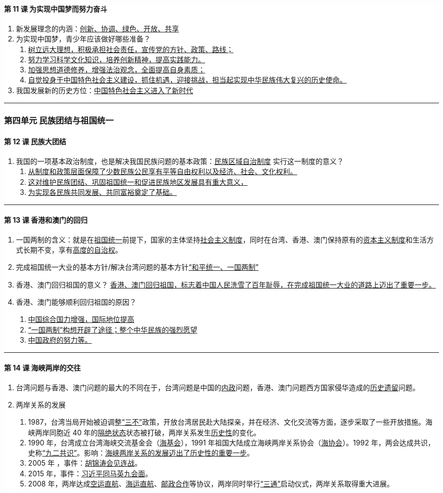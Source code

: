 
#### 第 11 课 为实现中国梦而努力奋斗

1. 新发展理念的内涵：<u>创新、协调、绿色、开放、共享</u>
2. 为实现中国梦，青少年应该做好哪些准备？
   1. <u>树立远大理想，积极承担社会责任，宣传党的方针、政策、路线；</u>
   2. <u>努力学习科学文化知识，培养创新精神，提高实践能力。</u>
   3. <u>加强思想道德修养，增强法治观念，全面提高自身素质；</u>
   4. <u>自觉投身于中国特色社会主义建设，抓住机遇，迎接挑战，担当起实现中华民族伟大复兴的历史使命。</u>
3. 我国发展新的历史方位：<u>中国特色社会主义进入了新时代</u>

---

### 第四单元 民族团结与祖国统一

#### 第 12 课 民族大团结

1. 我国的一项基本政治制度，也是解决我国民族问题的基本政策：<u>民族区域自治制度</u>
   实行这一制度的意义？
   1. <u>从制度和政策层面保障了少数民族公民享有平等自由权利以及经济、社会、文化权利。</u>
   2. <u>这对维护民族团结、巩固祖国统一和促进民族地区发展具有重大意义，</u>
   3. <u>为实现各民族共同发展、共同富裕奠定了基础。</u>

---

#### 第 13 课 香港和澳门的回归

1. 一国两制的含义：就是在<u>祖国统一</u>前提下，国家的主体坚持<u>社会主义制度</u>，同时在台湾、香港、澳门保持原有的<u>资本主义制度</u>和生活方式长期不变，享有<u>高度的自治权</u>。

2. 完成祖国统一大业的基本方针/解决台湾问题的基本方针<u>“和平统一、一国两制”</u>

3. 香港、澳门回归祖国的意义？
   <u>香港、澳门回归祖国，标志着中国人民洗雪了百年耻辱，在完成祖国统一大业的道路上迈出了重要一步。</u>

4. 香港、澳门能够顺利回归祖国的原因？
   1. <u>中国综合国力增强，国际地位提高</u>
   2. <u>“一国两制”构想开辟了途径；整个中华民族的强烈愿望</u>
   3. <u>中国政府的努力等。</u>

---

#### 第 14 课 海峡两岸的交往

1. 台湾问题与香港、澳门问题的最大的不同在于，台湾问题是中国的<u>内政</u>问题，香港、澳门问题西方国家侵华造成的<u>历史遗留</u>问题。

2. 两岸关系的发展

   1. 1987，台湾当局开始被迫调整<u>“三不”</u>政策，开放台湾居民赴大陆探亲，并在经济、文化交流等方面，逐步采取了一些开放措施。海峡两岸同胞近 40 年的<u>隔绝状态</u>状态被打破，两岸关系发生<u>历史性</u>的变化。
   2. 1990 年，台湾成立台湾海峡交流基金会（<u>海基会</u>），1991 年祖国大陆成立海峡两岸关系协会（<u>海协会</u>）。1992 年，两会达成共识，史称<u>“九二共识”</u>。影响：<u>海峡两岸关系的发展迈出了历史性的重要一步</u>。
   3. 2005 年 ，事件：<u>胡锦涛会见连战</u>。
   4. 2015 年，事件：<u>习近平同马英九会面</u>。
   5. 2008 年，两岸达成<u>空运直航</u>、<u>海运直航</u>、<u>邮政合作</u>等协议，两岸同时举行<u>“三通”</u>启动仪式，两岸关系取得重大进展。
